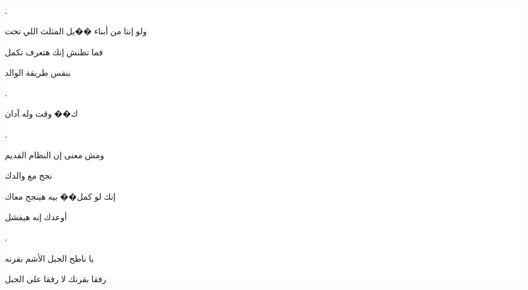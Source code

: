 .

ولو إنتا من أبناء ��يل المثلث اللي تحت

فما تظنش إنك هتعرف تكمل

بنفس طريقة الوالد

.

ك�� وقت وله آدان

.

ومش معنى إن النظام القديم

نجح مع والدك

إنك لو كمل�� بيه هينجح معاك

أوعدك إنه هيفشل

.

يا ناطح الجبل الأشم بقرنه

رفقا بقرنك لا رفقا على الجبل
